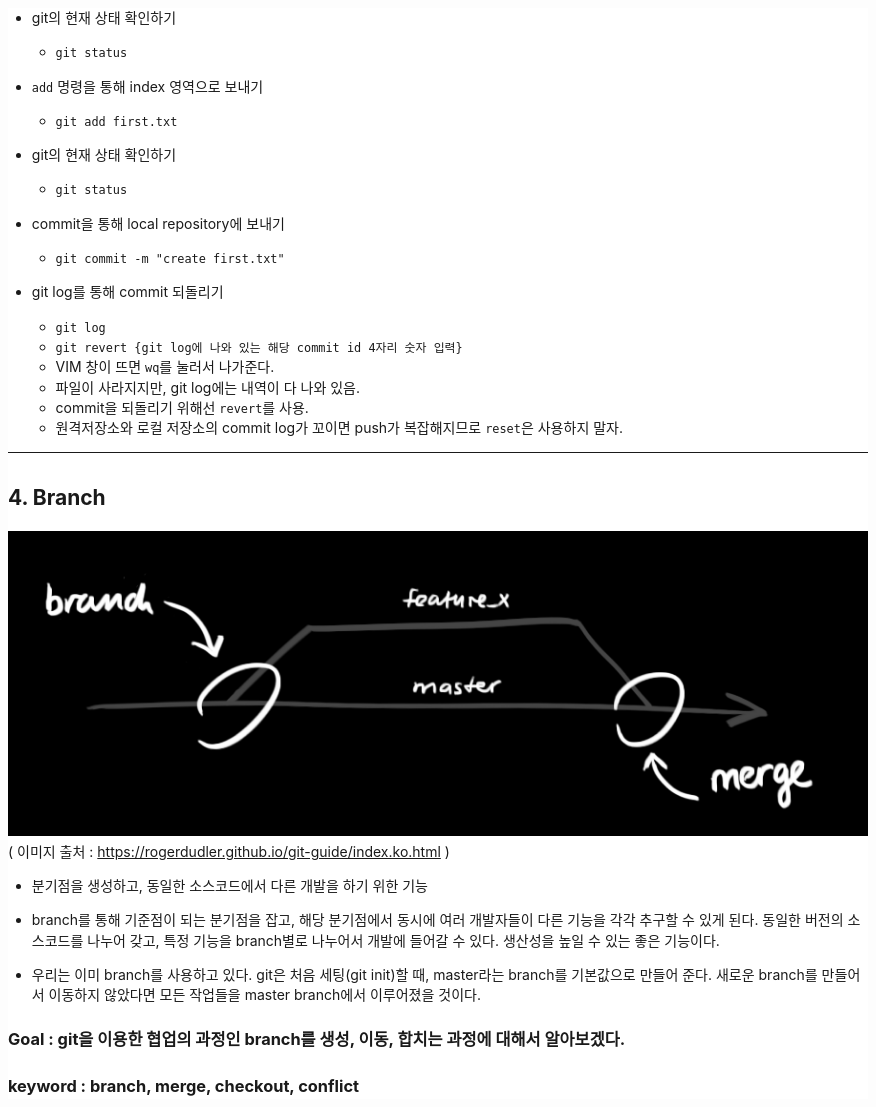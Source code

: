 -  git의 현재 상태 확인하기
    - ```git status```
    
- ```add``` 명령을 통해 index 영역으로 보내기
    - ```git add first.txt```
    
-  git의 현재 상태 확인하기
    - ```git status```
    
- commit을 통해 local repository에 보내기
    - ```git commit -m "create first.txt"```
    
- git log를 통해 commit 되돌리기
    - ```git log```
    - ```git revert {git log에 나와 있는 해당 commit id 4자리 숫자 입력}```
    - VIM 창이 뜨면 ```wq```를 눌러서 나가준다.
    - 파일이 사라지지만, git log에는 내역이 다 나와 있음.
    - commit을 되돌리기 위해선 ```revert```를 사용.
    - 원격저장소와 로컬 저장소의 commit log가 꼬이면 push가 복잡해지므로 ```reset```은 사용하지 말자.
    
- - -

## 4. Branch
![git_branches_1](../images/git-branches.png)
( 이미지 출처 : https://rogerdudler.github.io/git-guide/index.ko.html )


- 분기점을 생성하고, 동일한 소스코드에서 다른 개발을 하기 위한 기능

- branch를 통해 기준점이 되는 분기점을 잡고, 해당 분기점에서 동시에 여러 개발자들이 다른 기능을 각각 추구할 수 있게 된다. 동일한 버전의 소스코드를 나누어 갖고, 특정 기능을 branch별로 나누어서 개발에 들어갈 수 있다. 생산성을 높일 수 있는 좋은 기능이다.
- 우리는 이미 branch를 사용하고 있다.  git은 처음 세팅(git init)할 때, master라는 branch를 기본값으로 만들어 준다. 새로운 branch를 만들어서 이동하지 않았다면 모든 작업들을 master branch에서 이루어졌을 것이다. 

### Goal : git을 이용한 협업의 과정인 branch를 생성, 이동, 합치는 과정에 대해서 알아보겠다.
### keyword : branch, merge, checkout, conflict

